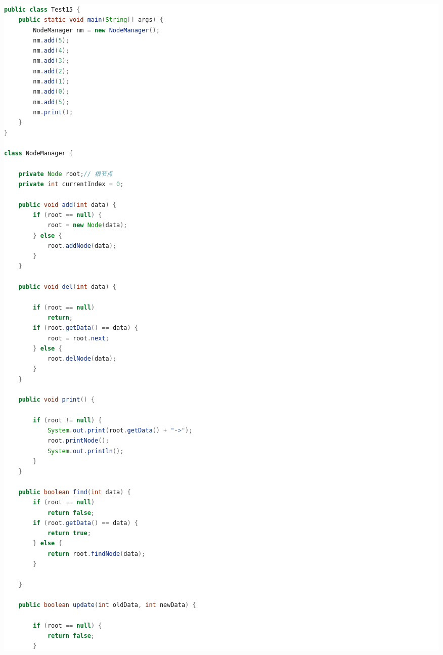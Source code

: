 ```java
public class Test15 {
    public static void main(String[] args) {
        NodeManager nm = new NodeManager();
        nm.add(5);
        nm.add(4);
        nm.add(3);
        nm.add(2);
        nm.add(1);
        nm.add(0);
        nm.add(5);
        nm.print();
    }
}

class NodeManager {

    private Node root;// 根节点
    private int currentIndex = 0;

    public void add(int data) {
        if (root == null) {
            root = new Node(data);
        } else {
            root.addNode(data);
        }
    }

    public void del(int data) {

        if (root == null)
            return;
        if (root.getData() == data) {
            root = root.next;
        } else {
            root.delNode(data);
        }
    }

    public void print() {

        if (root != null) {
            System.out.print(root.getData() + "->");
            root.printNode();
            System.out.println();
        }
    }

    public boolean find(int data) {
        if (root == null)
            return false;
        if (root.getData() == data) {
            return true;
        } else {
            return root.findNode(data);
        }

    }

    public boolean update(int oldData, int newData) {

        if (root == null) {
            return false;
        }
```